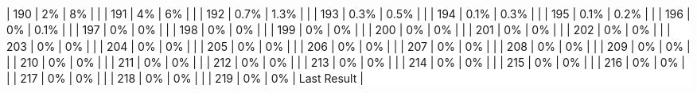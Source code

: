 | 190 | 2% | 8% |  |
| 191 | 4% | 6% |  |
| 192 | 0.7% | 1.3% |  |
| 193 | 0.3% | 0.5% |  |
| 194 | 0.1% | 0.3% |  |
| 195 | 0.1% | 0.2% |  |
| 196 | 0% | 0.1% |  |
| 197 | 0% | 0% |  |
| 198 | 0% | 0% |  |
| 199 | 0% | 0% |  |
| 200 | 0% | 0% |  |
| 201 | 0% | 0% |  |
| 202 | 0% | 0% |  |
| 203 | 0% | 0% |  |
| 204 | 0% | 0% |  |
| 205 | 0% | 0% |  |
| 206 | 0% | 0% |  |
| 207 | 0% | 0% |  |
| 208 | 0% | 0% |  |
| 209 | 0% | 0% |  |
| 210 | 0% | 0% |  |
| 211 | 0% | 0% |  |
| 212 | 0% | 0% |  |
| 213 | 0% | 0% |  |
| 214 | 0% | 0% |  |
| 215 | 0% | 0% |  |
| 216 | 0% | 0% |  |
| 217 | 0% | 0% |  |
| 218 | 0% | 0% |  |
| 219 | 0% | 0% | Last Result |
